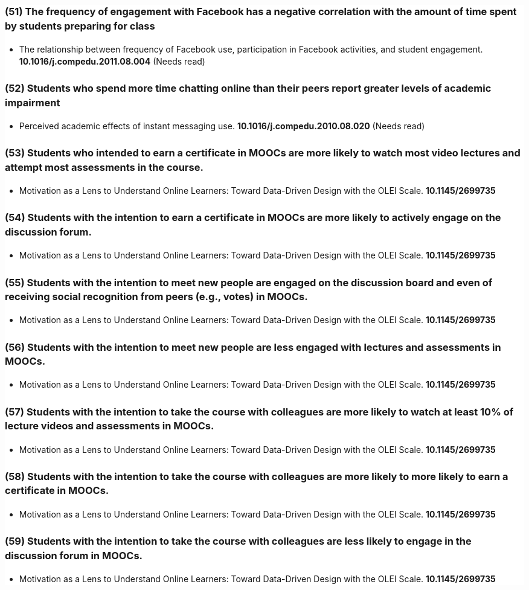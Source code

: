 ### (51) The frequency of engagement with Facebook has a negative correlation with the amount of time spent by students preparing for class
- The relationship between frequency of Facebook use, participation in Facebook activities, and student engagement. **10.1016/j.compedu.2011.08.004** (Needs read)

### (52) Students who spend more time chatting online than their peers report greater levels of academic impairment
- Perceived academic effects of instant messaging use. **10.1016/j.compedu.2010.08.020** (Needs read)

### (53) Students who intended to earn a certificate in MOOCs are more likely to watch most video lectures and attempt most assessments in the course.
- Motivation as a Lens to Understand Online Learners: Toward Data-Driven Design with the OLEI Scale. **10.1145/2699735**

### (54) Students with the intention to earn a certificate in MOOCs are more likely to actively engage on the discussion forum.
- Motivation as a Lens to Understand Online Learners: Toward Data-Driven Design with the OLEI Scale. **10.1145/2699735**

### (55) Students with the intention to meet new people are engaged on the discussion board and even of receiving social recognition from peers (e.g., votes) in MOOCs.
- Motivation as a Lens to Understand Online Learners: Toward Data-Driven Design with the OLEI Scale. **10.1145/2699735**

### (56) Students with the intention to meet new people are less engaged with lectures and assessments in MOOCs.
- Motivation as a Lens to Understand Online Learners: Toward Data-Driven Design with the OLEI Scale. **10.1145/2699735**

### (57) Students with the intention to take the course with colleagues are more likely to watch at least 10% of lecture videos and assessments in MOOCs.
- Motivation as a Lens to Understand Online Learners: Toward Data-Driven Design with the OLEI Scale. **10.1145/2699735**

### (58) Students with the intention to take the course with colleagues are more likely to more likely to earn a certificate in MOOCs.
- Motivation as a Lens to Understand Online Learners: Toward Data-Driven Design with the OLEI Scale. **10.1145/2699735**

### (59) Students with the intention to take the course with colleagues are less likely to engage in the discussion forum in MOOCs.
- Motivation as a Lens to Understand Online Learners: Toward Data-Driven Design with the OLEI Scale. **10.1145/2699735**
